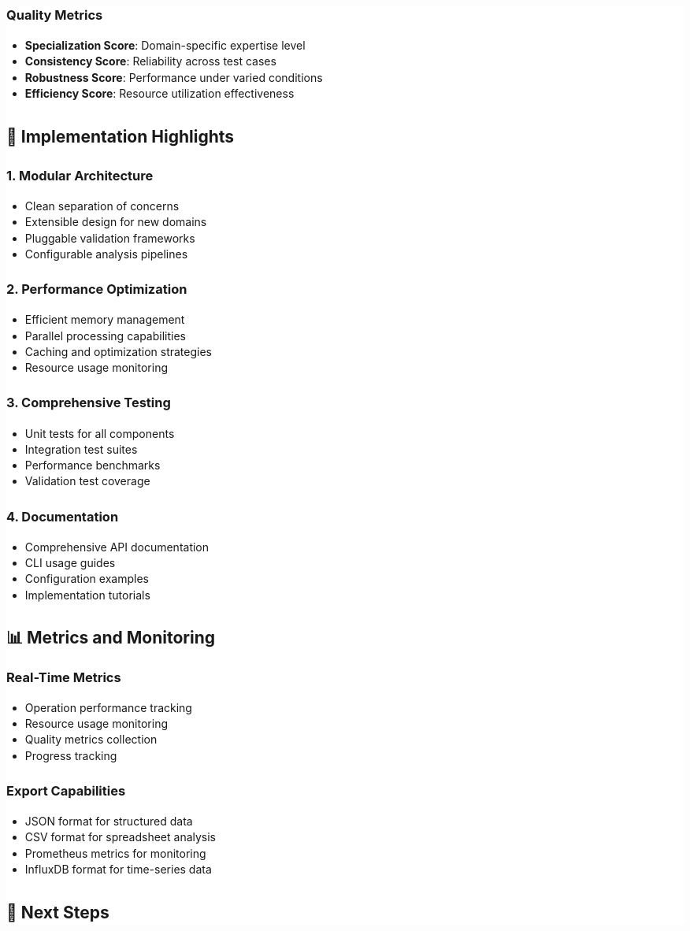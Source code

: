 ### Quality Metrics
- **Specialization Score**: Domain-specific expertise level
- **Consistency Score**: Reliability across test cases
- **Robustness Score**: Performance under varied conditions
- **Efficiency Score**: Resource utilization effectiveness

## 🎯 Implementation Highlights

### 1. Modular Architecture
- Clean separation of concerns
- Extensible design for new domains
- Pluggable validation frameworks
- Configurable analysis pipelines

### 2. Performance Optimization
- Efficient memory management
- Parallel processing capabilities
- Caching and optimization strategies
- Resource usage monitoring

### 3. Comprehensive Testing
- Unit tests for all components
- Integration test suites
- Performance benchmarks
- Validation test coverage

### 4. Documentation
- Comprehensive API documentation
- CLI usage guides
- Configuration examples
- Implementation tutorials

## 📊 Metrics and Monitoring

### Real-Time Metrics
- Operation performance tracking
- Resource usage monitoring
- Quality metrics collection
- Progress tracking

### Export Capabilities
- JSON format for structured data
- CSV format for spreadsheet analysis
- Prometheus metrics for monitoring
- InfluxDB format for time-series data

## 🔮 Next Steps
